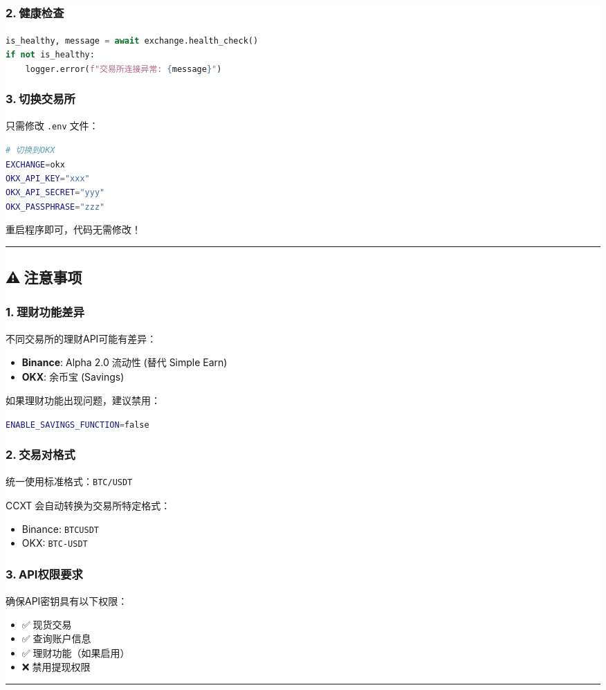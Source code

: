 ### 2. 健康检查

```python
is_healthy, message = await exchange.health_check()
if not is_healthy:
    logger.error(f"交易所连接异常: {message}")
```

### 3. 切换交易所

只需修改 `.env` 文件：

```bash
# 切换到OKX
EXCHANGE=okx
OKX_API_KEY="xxx"
OKX_API_SECRET="yyy"
OKX_PASSPHRASE="zzz"
```

重启程序即可，代码无需修改！

---

## ⚠️ 注意事项

### 1. 理财功能差异

不同交易所的理财API可能有差异：

- **Binance**: Alpha 2.0 流动性 (替代 Simple Earn)
- **OKX**: 余币宝 (Savings)

如果理财功能出现问题，建议禁用：

```bash
ENABLE_SAVINGS_FUNCTION=false
```

### 2. 交易对格式

统一使用标准格式：`BTC/USDT`

CCXT 会自动转换为交易所特定格式：
- Binance: `BTCUSDT`
- OKX: `BTC-USDT`

### 3. API权限要求

确保API密钥具有以下权限：
- ✅ 现货交易
- ✅ 查询账户信息
- ✅ 理财功能（如果启用）
- ❌ 禁用提现权限

---
